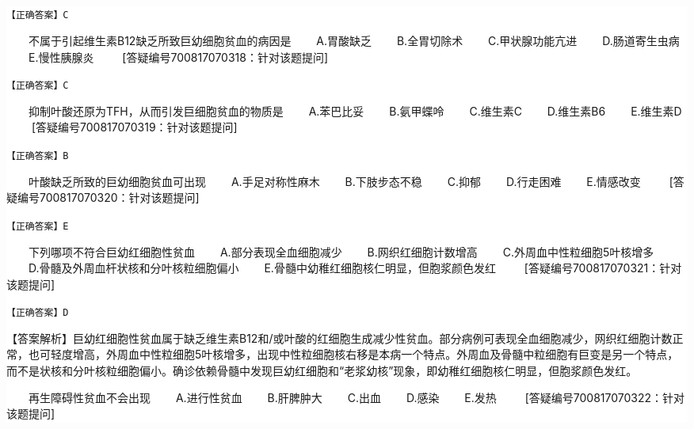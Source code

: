  	 
	【正确答案】C

	

　　不属于引起维生素B12缺乏所致巨幼细胞贫血的病因是
　　A.胃酸缺乏
　　B.全胃切除术
　　C.甲状腺功能亢进
　　D.肠道寄生虫病
　　E.慢性胰腺炎
　　 [答疑编号700817070318：针对该题提问]
	 
 	 
	【正确答案】C

	

　　抑制叶酸还原为TFH，从而引发巨细胞贫血的物质是
　　A.苯巴比妥
　　B.氨甲蝶呤
　　C.维生素C
　　D.维生素B6
　　E.维生素D
　　 [答疑编号700817070319：针对该题提问]
	 
 	 
	【正确答案】B

	

　　叶酸缺乏所致的巨幼细胞贫血可出现
　　A.手足对称性麻木
　　B.下肢步态不稳
　　C.抑郁
　　D.行走困难
　　E.情感改变
　　 [答疑编号700817070320：针对该题提问]
	 
 	 
	【正确答案】E

	

　　下列哪项不符合巨幼红细胞性贫血
　　A.部分表现全血细胞减少
　　B.网织红细胞计数增高
　　C.外周血中性粒细胞5叶核增多
　　D.骨髓及外周血杆状核和分叶核粒细胞偏小
　　E.骨髓中幼稚红细胞核仁明显，但胞浆颜色发红
　　 [答疑编号700817070321：针对该题提问]
	 
 	 
	【正确答案】D
【答案解析】巨幼红细胞性贫血属于缺乏维生素B12和/或叶酸的红细胞生成减少性贫血。部分病例可表现全血细胞减少，网织红细胞计数正常，也可轻度增高，外周血中性粒细胞5叶核增多，出现中性粒细胞核右移是本病一个特点。外周血及骨髓中粒细胞有巨变是另一个特点，而不是状核和分叶核粒细胞偏小。确诊依赖骨髓中发现巨幼红细胞和“老浆幼核”现象，即幼稚红细胞核仁明显，但胞浆颜色发红。

	

　　再生障碍性贫血不会出现
　　A.进行性贫血
　　B.肝脾肿大
　　C.出血
　　D.感染
　　E.发热
　　 [答疑编号700817070322：针对该题提问]
	 